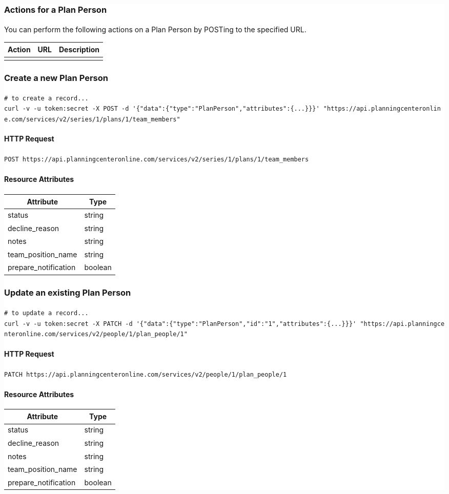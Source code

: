 ### Actions for a Plan Person

You can perform the following actions on a Plan Person by POSTing to the specified URL.

Action | URL | Description
------ | --- | -----------
 |  | 



### Create a new Plan Person

```shell
# to create a record...
curl -v -u token:secret -X POST -d '{"data":{"type":"PlanPerson","attributes":{...}}}' "https://api.planningcenteronline.com/services/v2/series/1/plans/1/team_members"
```


#### HTTP Request

`POST https://api.planningcenteronline.com/services/v2/series/1/plans/1/team_members`

#### Resource Attributes

Attribute | Type
--------- | ----
status | string
decline_reason | string
notes | string
team_position_name | string
prepare_notification | boolean

### Update an existing Plan Person

```shell
# to update a record...
curl -v -u token:secret -X PATCH -d '{"data":{"type":"PlanPerson","id":"1","attributes":{...}}}' "https://api.planningcenteronline.com/services/v2/people/1/plan_people/1"
```


#### HTTP Request

`PATCH https://api.planningcenteronline.com/services/v2/people/1/plan_people/1`

#### Resource Attributes

Attribute | Type
--------- | ----
status | string
decline_reason | string
notes | string
team_position_name | string
prepare_notification | boolean

